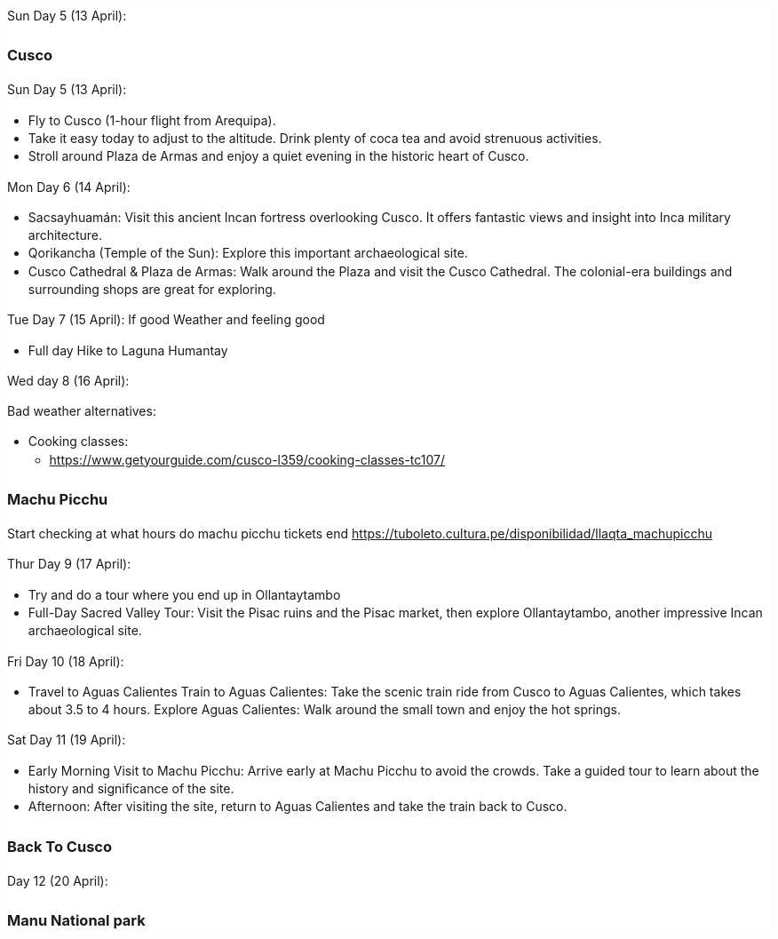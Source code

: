 Sun Day 5 (13 April):


### Cusco

Sun Day 5 (13 April):
- Fly to Cusco (1-hour flight from Arequipa). 
- Take it easy today to adjust to the altitude. Drink plenty of coca tea and avoid strenuous activities.
- Stroll around Plaza de Armas and enjoy a quiet evening in the historic heart of Cusco.

Mon Day 6 (14 April):
- Sacsayhuamán: Visit this ancient Incan fortress overlooking Cusco. It offers fantastic views and insight into Inca military architecture.
- Qorikancha (Temple of the Sun): Explore this important archaeological site.
- Cusco Cathedral & Plaza de Armas: Walk around the Plaza and visit the Cusco Cathedral. The colonial-era buildings and surrounding shops are great for exploring.

Tue Day 7 (15 April):
If good Weather and feeling good
- Full day Hike to Laguna Humantay

Wed day 8 (16 April):


Bad weather alternatives:
- Cooking classes:
    - https://www.getyourguide.com/cusco-l359/cooking-classes-tc107/


### Machu Picchu

Start checking at what hours do machu picchu tickets end
https://tuboleto.cultura.pe/disponibilidad/llaqta_machupicchu

Thur Day 9 (17 April):
- Try and do a tour where you end up in Ollantaytambo
- Full-Day Sacred Valley Tour: Visit the Pisac ruins and the Pisac market, then explore Ollantaytambo, another impressive Incan archaeological site.

Fri Day 10 (18 April):
- Travel to Aguas Calientes
Train to Aguas Calientes: Take the scenic train ride from Cusco to Aguas Calientes, which takes about 3.5 to 4 hours.
Explore Aguas Calientes: Walk around the small town and enjoy the hot springs.

Sat Day 11 (19 April):
- Early Morning Visit to Machu Picchu: Arrive early at Machu Picchu to avoid the crowds. Take a guided tour to learn about the history and significance of the site.
- Afternoon: After visiting the site, return to Aguas Calientes and take the train back to Cusco.

### Back To Cusco

Day 12 (20 April):

### Manu National park
